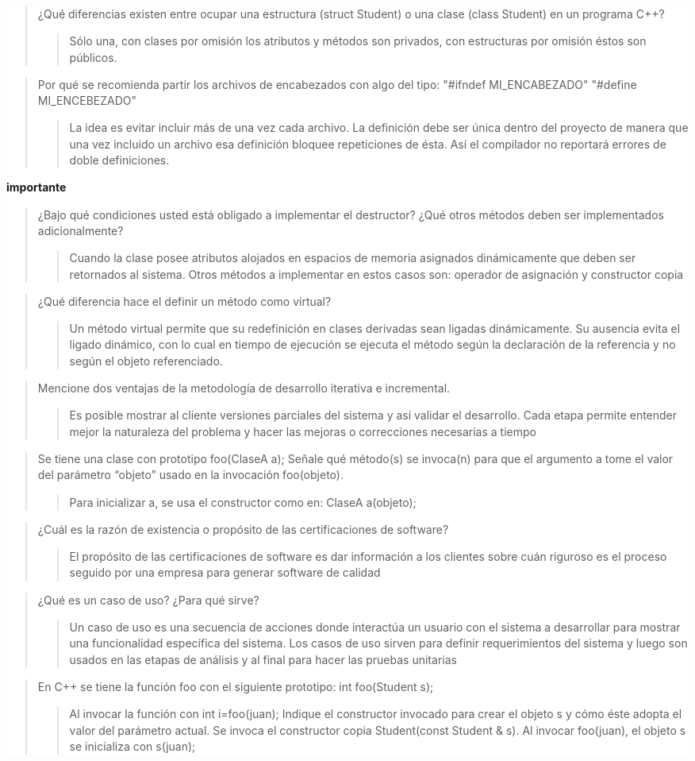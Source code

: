 > ¿Qué diferencias existen entre ocupar una estructura (struct Student) o una clase (class Student) en un
> programa C++?
>> Sólo una, con clases por omisión los atributos y métodos son privados, con estructuras por omisión
>> éstos son públicos.

> Por qué se recomienda partir los archivos de encabezados con algo del tipo:
> "#ifndef MI_ENCABEZADO"
> "#define MI_ENCEBEZADO"
>> La idea es evitar incluir más de una vez cada archivo. La definición debe ser única dentro del proyecto de
>> manera que una vez incluido un archivo esa definición bloquee repeticiones de ésta. Así el compilador no
>> reportará errores de doble definiciones.

**importante**
> ¿Bajo qué condiciones usted está obligado a implementar el destructor? ¿Qué otros métodos deben
> ser implementados adicionalmente?
>> Cuando la clase posee atributos alojados en espacios de memoria asignados dinámicamente que
>> deben ser retornados al sistema.
>> Otros métodos a implementar en estos casos son: operador de asignación y constructor copia

> ¿Qué diferencia hace el definir un método como virtual?
>> Un método virtual permite que su redefinición en clases derivadas sean ligadas dinámicamente. Su
>> ausencia evita el ligado dinámico, con lo cual en tiempo de ejecución se ejecuta el método según la
>> declaración de la referencia y no según el objeto referenciado.

> Mencione dos ventajas de la metodología de desarrollo iterativa e incremental.
>> Es posible mostrar al cliente versiones parciales del sistema y así validar el desarrollo.
>> Cada etapa permite entender mejor la naturaleza del problema y hacer las mejoras o correcciones
>> necesarias a tiempo

> Se tiene una clase con prototipo foo(ClaseA a); Señale qué método(s) se invoca(n) para que el argumento a
> tome el valor del parámetro “objeto” usado en la invocación foo(objeto).
>> Para inicializar a, se usa el constructor como en: ClaseA a(objeto);

> ¿Cuál es la razón de existencia o propósito de las certificaciones de software?
>> El propósito de las certificaciones de software es dar información a los clientes sobre cuán riguroso es el
>> proceso seguido por una empresa para generar software de calidad

> ¿Qué es un caso de uso? ¿Para qué sirve?
>> Un caso de uso es una secuencia de acciones donde interactúa un usuario con el sistema a desarrollar
>> para mostrar una funcionalidad específica del sistema.
>> Los casos de uso sirven para definir requerimientos del sistema y luego son usados en las etapas de
>> análisis y al final para hacer las pruebas unitarias

> En C++ se tiene la función foo con el siguiente prototipo:
> int foo(Student s);
>> Al invocar la función con int i=foo(juan); Indique el constructor invocado para crear el objeto s y cómo éste
>> adopta el valor del parámetro actual.
>> Se invoca el constructor copia Student(const Student & s). Al invocar foo(juan), el objeto s se inicializa
>> con s(juan);

